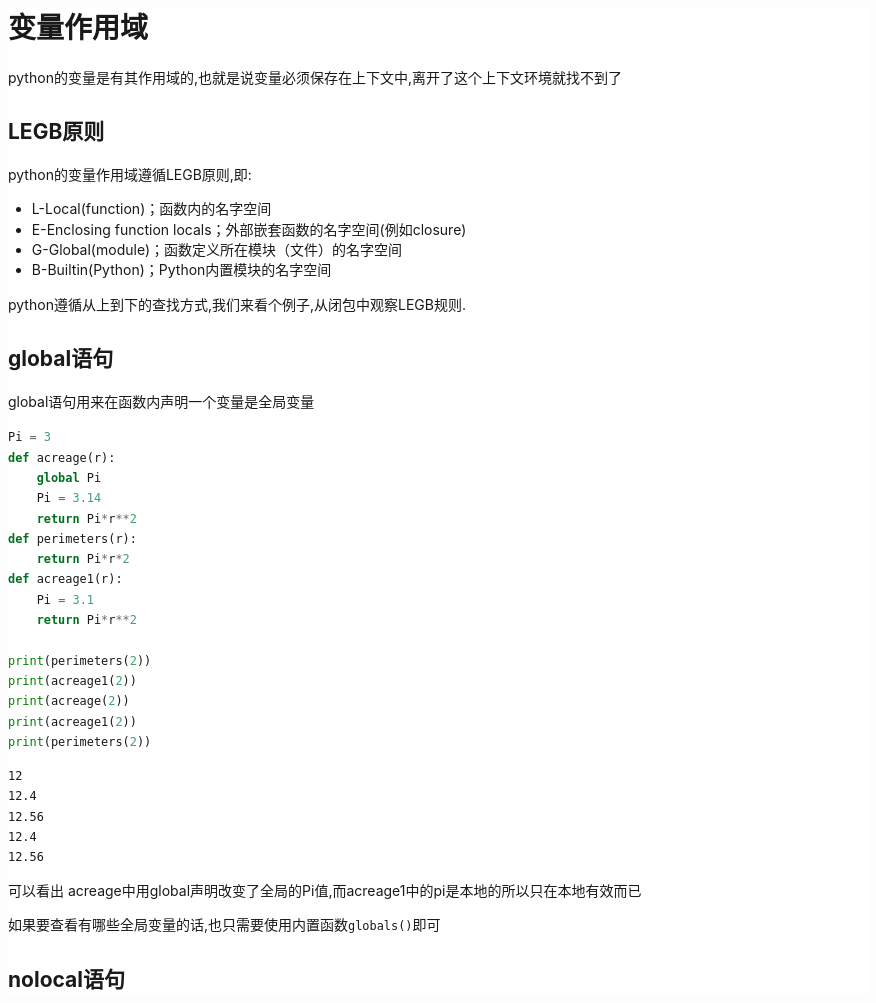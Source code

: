 
# 变量作用域

python的变量是有其作用域的,也就是说变量必须保存在上下文中,离开了这个上下文环境就找不到了

## LEGB原则

python的变量作用域遵循LEGB原则,即:

+ L-Local(function)；函数内的名字空间
+ E-Enclosing function locals；外部嵌套函数的名字空间(例如closure)
+ G-Global(module)；函数定义所在模块（文件）的名字空间
+ B-Builtin(Python)；Python内置模块的名字空间


python遵循从上到下的查找方式,我们来看个例子,从闭包中观察LEGB规则.



## global语句

global语句用来在函数内声明一个变量是全局变量


```python
Pi = 3
def acreage(r):
    global Pi
    Pi = 3.14
    return Pi*r**2
def perimeters(r):
    return Pi*r*2
def acreage1(r):
    Pi = 3.1
    return Pi*r**2

print(perimeters(2))
print(acreage1(2))
print(acreage(2))
print(acreage1(2))
print(perimeters(2))
```

    12
    12.4
    12.56
    12.4
    12.56


可以看出 acreage中用global声明改变了全局的Pi值,而acreage1中的pi是本地的所以只在本地有效而已

如果要查看有哪些全局变量的话,也只需要使用内置函数`globals()`即可

## nolocal语句
